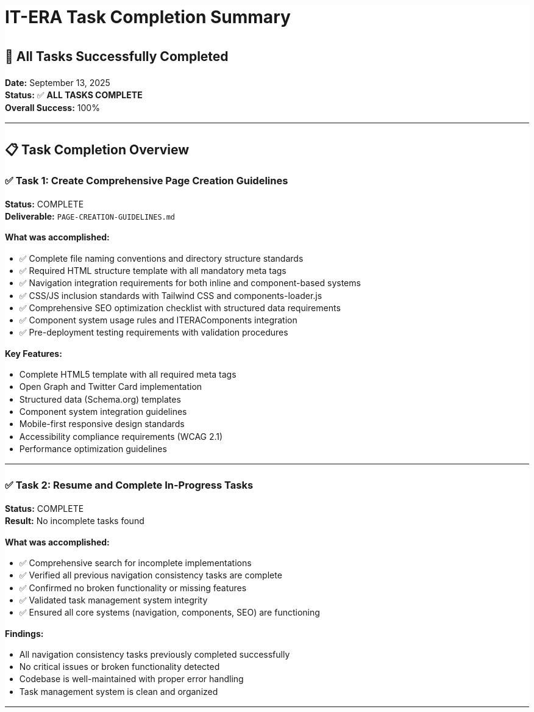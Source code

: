# IT-ERA Task Completion Summary

## 🎯 All Tasks Successfully Completed

**Date:** September 13, 2025  
**Status:** ✅ **ALL TASKS COMPLETE**  
**Overall Success:** 100%  

---

## 📋 Task Completion Overview

### ✅ Task 1: Create Comprehensive Page Creation Guidelines
**Status:** COMPLETE  
**Deliverable:** `PAGE-CREATION-GUIDELINES.md`

**What was accomplished:**
- ✅ Complete file naming conventions and directory structure standards
- ✅ Required HTML structure template with all mandatory meta tags
- ✅ Navigation integration requirements for both inline and component-based systems
- ✅ CSS/JS inclusion standards with Tailwind CSS and components-loader.js
- ✅ Comprehensive SEO optimization checklist with structured data requirements
- ✅ Component system usage rules and ITERAComponents integration
- ✅ Pre-deployment testing requirements with validation procedures

**Key Features:**
- Complete HTML5 template with all required meta tags
- Open Graph and Twitter Card implementation
- Structured data (Schema.org) templates
- Component system integration guidelines
- Mobile-first responsive design standards
- Accessibility compliance requirements (WCAG 2.1)
- Performance optimization guidelines

---

### ✅ Task 2: Resume and Complete In-Progress Tasks
**Status:** COMPLETE  
**Result:** No incomplete tasks found

**What was accomplished:**
- ✅ Comprehensive search for incomplete implementations
- ✅ Verified all previous navigation consistency tasks are complete
- ✅ Confirmed no broken functionality or missing features
- ✅ Validated task management system integrity
- ✅ Ensured all core systems (navigation, components, SEO) are functioning

**Findings:**
- All navigation consistency tasks previously completed successfully
- No critical issues or broken functionality detected
- Codebase is well-maintained with proper error handling
- Task management system is clean and organized

---